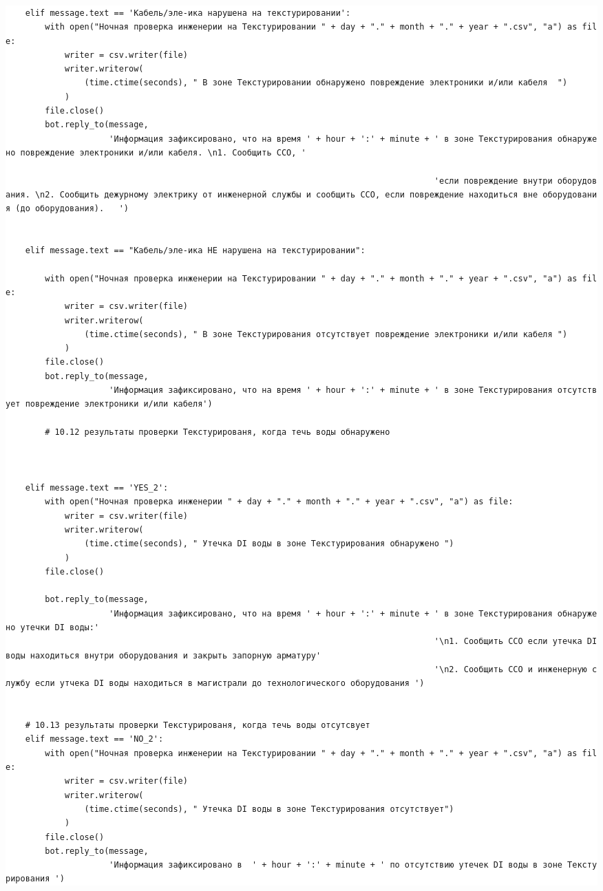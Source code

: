 

        elif message.text == 'Кабель/эле-ика нарушена на текстурировании':
            with open("Ночная проверка инженерии на Текстурировании " + day + "." + month + "." + year + ".csv", "a") as file:
                writer = csv.writer(file)
                writer.writerow(
                    (time.ctime(seconds), " В зоне Текстурировании обнаружено повреждение электроники и/или кабеля  ")
                )
            file.close()
            bot.reply_to(message,
                         'Информация зафиксировано, что на время ' + hour + ':' + minute + ' в зоне Текстурирования обнаружено повреждение электроники и/или кабеля. \n1. Сообщить ССО, '

                                                                                           'если повреждение внутри оборудования. \n2. Сообщить дежурному электрику от инженерной службы и сообщить ССО, если повреждение находиться вне оборудования (до оборудования).   ')


        elif message.text == "Кабель/эле-ика НЕ нарушена на текстурировании":

            with open("Ночная проверка инженерии на Текстурировании " + day + "." + month + "." + year + ".csv", "a") as file:
                writer = csv.writer(file)
                writer.writerow(
                    (time.ctime(seconds), " В зоне Текстурирования отсутствует повреждение электроники и/или кабеля ")
                )
            file.close()
            bot.reply_to(message,
                         'Информация зафиксировано, что на время ' + hour + ':' + minute + ' в зоне Текстурирования отсутствует повреждение электроники и/или кабеля')

            # 10.12 результаты проверки Текстурированя, когда течь воды обнаружено



        elif message.text == 'YES_2':
            with open("Ночная проверка инженерии " + day + "." + month + "." + year + ".csv", "a") as file:
                writer = csv.writer(file)
                writer.writerow(
                    (time.ctime(seconds), " Утечка DI воды в зоне Текстурирования обнаружено ")
                )
            file.close()

            bot.reply_to(message,
                         'Информация зафиксировано, что на время ' + hour + ':' + minute + ' в зоне Текстурирования обнаружено утечки DI воды:'
                                                                                           '\n1. Сообщить ССО если утечка DI воды находиться внутри оборудования и закрыть запорную арматуру'
                                                                                           '\n2. Cообщить ССО и инженерную службу если утчека DI воды находиться в магистрали до технологического оборудования ')


        # 10.13 результаты проверки Текстурированя, когда течь воды отсутсвует
        elif message.text == 'NO_2':
            with open("Ночная проверка инженерии на Текстурировании " + day + "." + month + "." + year + ".csv", "a") as file:
                writer = csv.writer(file)
                writer.writerow(
                    (time.ctime(seconds), " Утечка DI воды в зоне Текстурирования отсутствует")
                )
            file.close()
            bot.reply_to(message,
                         'Информация зафиксировано в  ' + hour + ':' + minute + ' по отсутствию утечек DI воды в зоне Текстурирования ')
